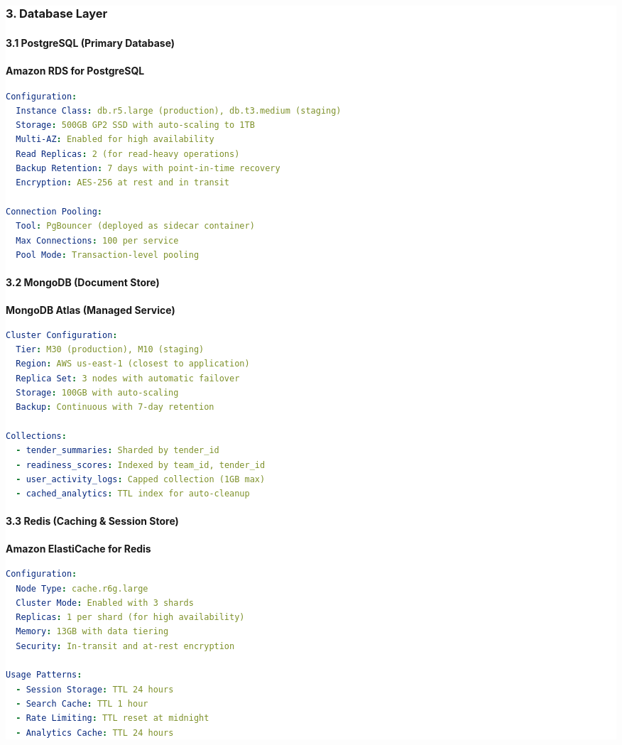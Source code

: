 ### 3. Database Layer

#### 3.1 PostgreSQL (Primary Database)

**Amazon RDS for PostgreSQL**

```yaml
Configuration:
  Instance Class: db.r5.large (production), db.t3.medium (staging)
  Storage: 500GB GP2 SSD with auto-scaling to 1TB
  Multi-AZ: Enabled for high availability
  Read Replicas: 2 (for read-heavy operations)
  Backup Retention: 7 days with point-in-time recovery
  Encryption: AES-256 at rest and in transit

Connection Pooling:
  Tool: PgBouncer (deployed as sidecar container)
  Max Connections: 100 per service
  Pool Mode: Transaction-level pooling
```

#### 3.2 MongoDB (Document Store)

**MongoDB Atlas (Managed Service)**

```yaml
Cluster Configuration:
  Tier: M30 (production), M10 (staging)
  Region: AWS us-east-1 (closest to application)
  Replica Set: 3 nodes with automatic failover
  Storage: 100GB with auto-scaling
  Backup: Continuous with 7-day retention

Collections:
  - tender_summaries: Sharded by tender_id
  - readiness_scores: Indexed by team_id, tender_id
  - user_activity_logs: Capped collection (1GB max)
  - cached_analytics: TTL index for auto-cleanup
```

#### 3.3 Redis (Caching & Session Store)

**Amazon ElastiCache for Redis**

```yaml
Configuration:
  Node Type: cache.r6g.large
  Cluster Mode: Enabled with 3 shards
  Replicas: 1 per shard (for high availability)
  Memory: 13GB with data tiering
  Security: In-transit and at-rest encryption

Usage Patterns:
  - Session Storage: TTL 24 hours
  - Search Cache: TTL 1 hour
  - Rate Limiting: TTL reset at midnight
  - Analytics Cache: TTL 24 hours
```
